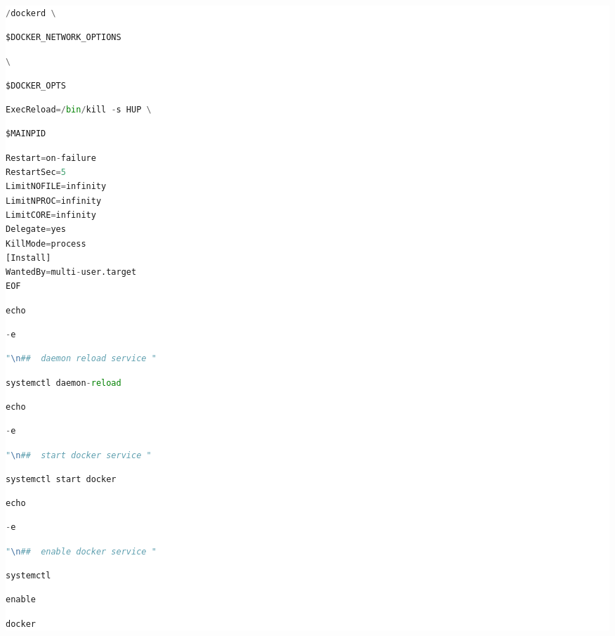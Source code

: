 ```python
/dockerd \
```
```python
$DOCKER_NETWORK_OPTIONS
```
```python
\
```
```python
$DOCKER_OPTS
```
```python
ExecReload=/bin/kill -s HUP \
```
```python
$MAINPID
```
```python
Restart=on-failure
RestartSec=5
LimitNOFILE=infinity
LimitNPROC=infinity
LimitCORE=infinity
Delegate=yes
KillMode=process
[Install]
WantedBy=multi-user.target
EOF
```
```python
echo
```
```python
-e
```
```python
"\n##  daemon reload service "
```
```python
systemctl daemon-reload
```
```python
echo
```
```python
-e
```
```python
"\n##  start docker service "
```
```python
systemctl start docker
```
```python
echo
```
```python
-e
```
```python
"\n##  enable docker service "
```
```python
systemctl
```
```python
enable
```
```python
docker
```